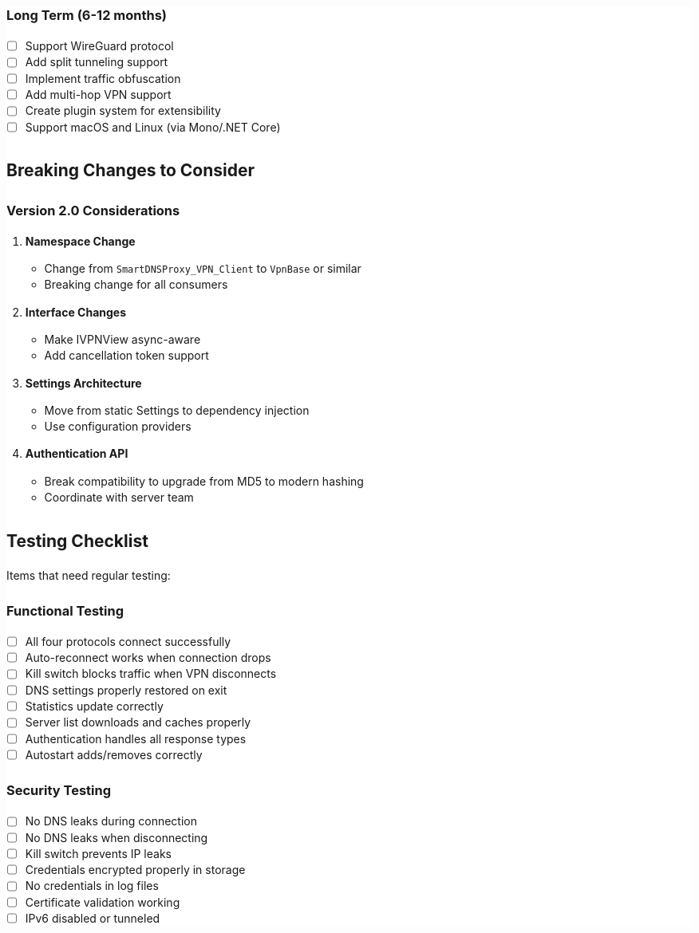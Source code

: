 ### Long Term (6-12 months)

- [ ] Support WireGuard protocol
- [ ] Add split tunneling support
- [ ] Implement traffic obfuscation
- [ ] Add multi-hop VPN support
- [ ] Create plugin system for extensibility
- [ ] Support macOS and Linux (via Mono/.NET Core)

## Breaking Changes to Consider

### Version 2.0 Considerations

1. **Namespace Change**
   - Change from `SmartDNSProxy_VPN_Client` to `VpnBase` or similar
   - Breaking change for all consumers

2. **Interface Changes**
   - Make IVPNView async-aware
   - Add cancellation token support

3. **Settings Architecture**
   - Move from static Settings to dependency injection
   - Use configuration providers

4. **Authentication API**
   - Break compatibility to upgrade from MD5 to modern hashing
   - Coordinate with server team

## Testing Checklist

Items that need regular testing:

### Functional Testing
- [ ] All four protocols connect successfully
- [ ] Auto-reconnect works when connection drops
- [ ] Kill switch blocks traffic when VPN disconnects
- [ ] DNS settings properly restored on exit
- [ ] Statistics update correctly
- [ ] Server list downloads and caches properly
- [ ] Authentication handles all response types
- [ ] Autostart adds/removes correctly

### Security Testing
- [ ] No DNS leaks during connection
- [ ] No DNS leaks when disconnecting
- [ ] Kill switch prevents IP leaks
- [ ] Credentials encrypted properly in storage
- [ ] No credentials in log files
- [ ] Certificate validation working
- [ ] IPv6 disabled or tunneled
